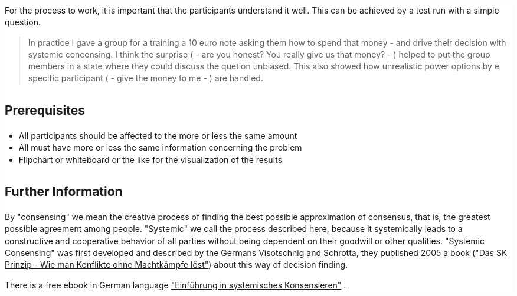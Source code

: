 For the process to work, it is important that the participants understand it well. This can be achieved by a test run with a simple question.

> In practice I gave a group for a training a 10 euro note asking them how to spend that money - and drive their decision with systemic concensing. I think the surprise ( - are you honest? You really give us that money? - ) helped to put the group members in a state where they could discuss the quetion unbiased. This also showed how unrealistic power options by e specific participant ( - give the money to me - ) are handled.

## Prerequisites

- All participants should be affected to the more or less the same amount
- All must have more or less the same information concerning the problem
- Flipchart or whiteboard or the like for the visualization of the results

## Further Information

By "consensing" we mean the creative process of finding the best possible approximation of consensus, that is, the greatest possible agreement among people. "Systemic" we call the process described here, because it systemically leads to a constructive and cooperative behavior of all parties without being dependent on their goodwill or other qualities.
"Systemic Consensing" was first developed and described by the Germans Visotschnig and Schrotta, they published 2005 a book (["Das SK Prinzip - Wie man Konflikte ohne Machtkämpfe löst"](http://www.amazon.de/SK-Prinzip-Konflikte-ohne-Machtk%C3%A4mpfe-l%C3%B6st/dp/3800070960/ref=sr_1_1?s=books&ie=UTF8&qid=1291638226&sr=1-1)) about this way of decision finding.

There is a free ebook in German language ["Einführung in systemisches Konsensieren"](http://www.sk-prinzip.eu/wp-content/uploads/2017/05/Einführung-in-systemisches-Konsensieren.pdf) .
